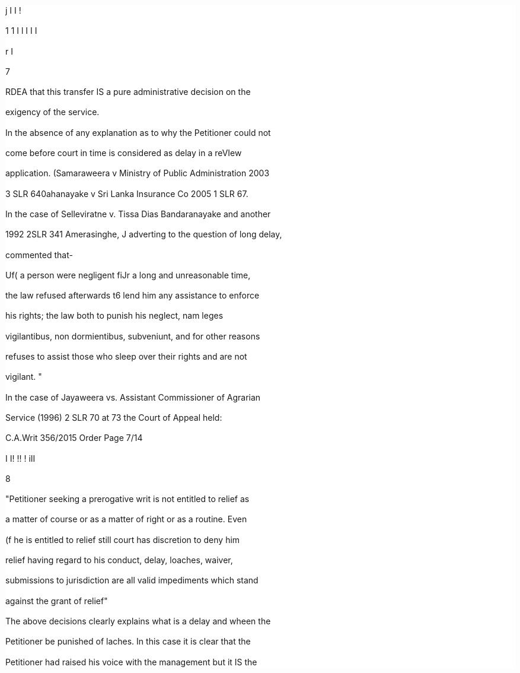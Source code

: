 j I I !

1 1 I l I I I

r I

7

RDEA that this transfer IS a pure administrative decision on the

exigency of the service.

In the absence of any explanation as to why the Petitioner could not

come before court in time is considered as delay in a reVIew

application. (Samaraweera v Ministry of Public Administration 2003

3 SLR 640ahanayake v Sri Lanka Insurance Co 2005 1 SLR 67.

In the case of Selleviratne v. Tissa Dias Bandaranayake and another

1992 2SLR 341 Amerasinghe, J adverting to the question of long delay,

commented that-

Uf( a person were negligent fiJr a long and unreasonable time,

the law refused afterwards t6 lend him any assistance to enforce

his rights; the law both to punish his neglect, nam leges

vigilantibus, non dormientibus, subveniunt, and for other reasons

refuses to assist those who sleep over their rights and are not

vigilant. "

In the case of Jayaweera vs. Assistant Commissioner of Agrarian

Service (1996) 2 SLR 70 at 73 the Court of Appeal held:

C.A.Writ 356/2015 Order Page 7/14

I I! !! ! iII

8

"Petitioner seeking a prerogative writ is not entitled to relief as

a matter of course or as a matter of right or as a routine. Even

(f he is entitled to relief still court has discretion to deny him

relief having regard to his conduct, delay, loaches, waiver,

submissions to jurisdiction are all valid impediments which stand

against the grant of relief"

The above decisions clearly explains what is a delay and wheen the

Petitioner be punished of laches. In this case it is clear that the

Petitioner had raised his voice with the management but it IS the
